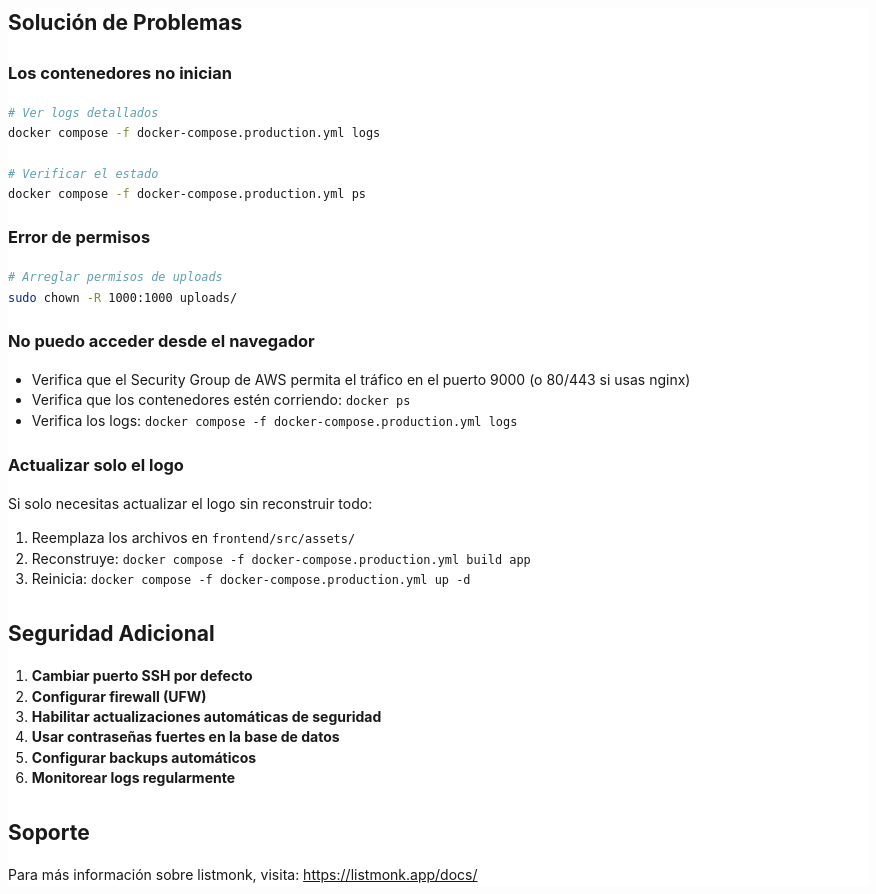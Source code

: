 ## Solución de Problemas

### Los contenedores no inician
```bash
# Ver logs detallados
docker compose -f docker-compose.production.yml logs

# Verificar el estado
docker compose -f docker-compose.production.yml ps
```

### Error de permisos
```bash
# Arreglar permisos de uploads
sudo chown -R 1000:1000 uploads/
```

### No puedo acceder desde el navegador
- Verifica que el Security Group de AWS permita el tráfico en el puerto 9000 (o 80/443 si usas nginx)
- Verifica que los contenedores estén corriendo: `docker ps`
- Verifica los logs: `docker compose -f docker-compose.production.yml logs`

### Actualizar solo el logo
Si solo necesitas actualizar el logo sin reconstruir todo:

1. Reemplaza los archivos en `frontend/src/assets/`
2. Reconstruye: `docker compose -f docker-compose.production.yml build app`
3. Reinicia: `docker compose -f docker-compose.production.yml up -d`

## Seguridad Adicional

1. **Cambiar puerto SSH por defecto**
2. **Configurar firewall (UFW)**
3. **Habilitar actualizaciones automáticas de seguridad**
4. **Usar contraseñas fuertes en la base de datos**
5. **Configurar backups automáticos**
6. **Monitorear logs regularmente**

## Soporte

Para más información sobre listmonk, visita: https://listmonk.app/docs/

